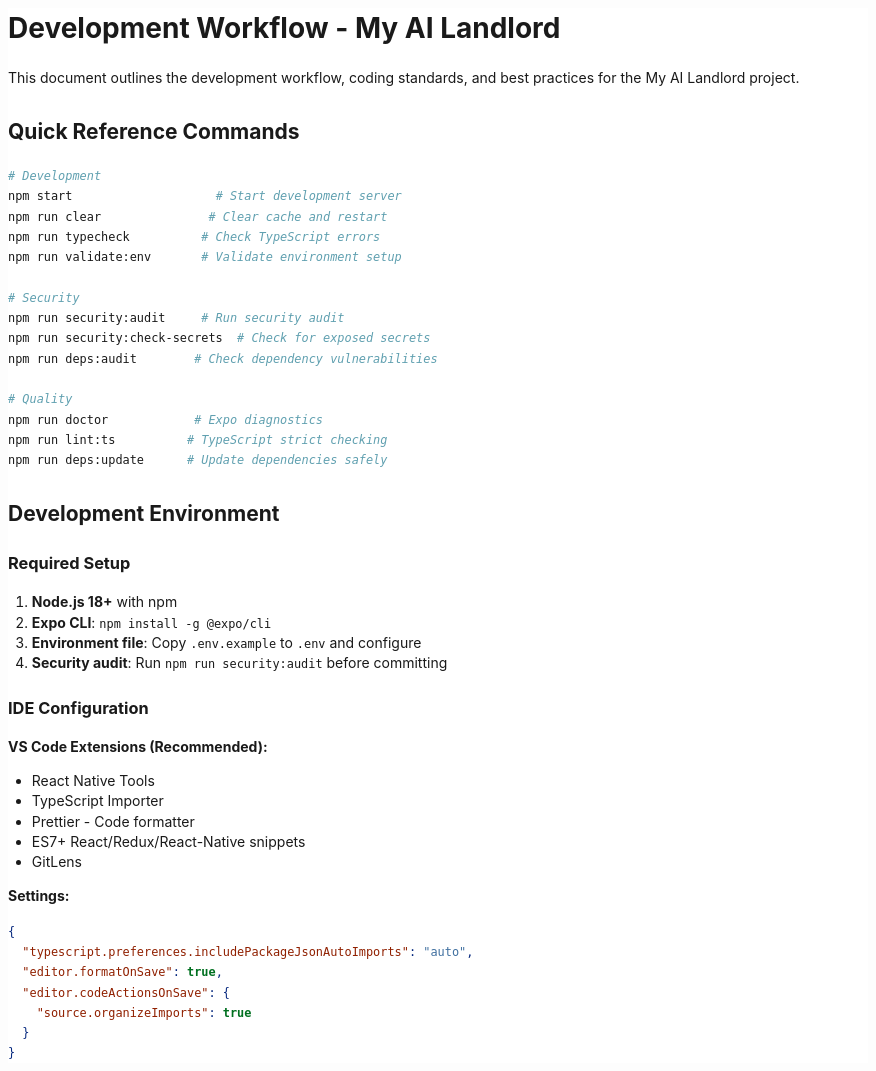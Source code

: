 # Development Workflow - My AI Landlord

This document outlines the development workflow, coding standards, and best practices for the My AI Landlord project.

## Quick Reference Commands

```bash
# Development
npm start                    # Start development server
npm run clear               # Clear cache and restart
npm run typecheck          # Check TypeScript errors
npm run validate:env       # Validate environment setup

# Security
npm run security:audit     # Run security audit
npm run security:check-secrets  # Check for exposed secrets
npm run deps:audit        # Check dependency vulnerabilities

# Quality
npm run doctor            # Expo diagnostics
npm run lint:ts          # TypeScript strict checking
npm run deps:update      # Update dependencies safely
```

## Development Environment

### Required Setup
1. **Node.js 18+** with npm
2. **Expo CLI**: `npm install -g @expo/cli`
3. **Environment file**: Copy `.env.example` to `.env` and configure
4. **Security audit**: Run `npm run security:audit` before committing

### IDE Configuration
**VS Code Extensions (Recommended):**
- React Native Tools
- TypeScript Importer
- Prettier - Code formatter
- ES7+ React/Redux/React-Native snippets
- GitLens

**Settings:**
```json
{
  "typescript.preferences.includePackageJsonAutoImports": "auto",
  "editor.formatOnSave": true,
  "editor.codeActionsOnSave": {
    "source.organizeImports": true
  }
}
```
